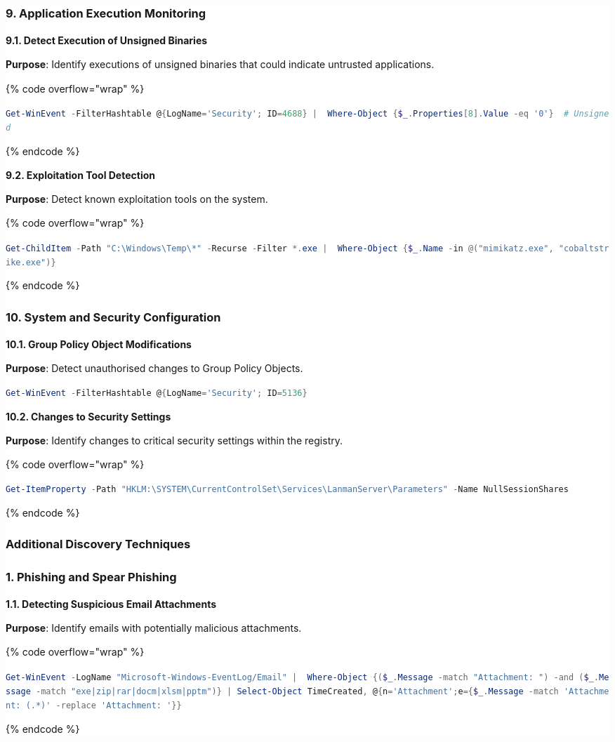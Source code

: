 ### 9. **Application Execution Monitoring**

**9.1. Detect Execution of Unsigned Binaries**

**Purpose**: Identify executions of unsigned binaries that could indicate untrusted applications.

{% code overflow="wrap" %}
```powershell
Get-WinEvent -FilterHashtable @{LogName='Security'; ID=4688} |  Where-Object {$_.Properties[8].Value -eq '0'}  # Unsigned
```
{% endcode %}

**9.2. Exploitation Tool Detection**

**Purpose**: Detect known exploitation tools on the system.

{% code overflow="wrap" %}
```powershell
Get-ChildItem -Path "C:\Windows\Temp\*" -Recurse -Filter *.exe |  Where-Object {$_.Name -in @("mimikatz.exe", "cobaltstrike.exe")}
```
{% endcode %}

### 10. **System and Security Configuration**

**10.1. Group Policy Object Modifications**

**Purpose**: Detect unauthorised changes to Group Policy Objects.

```powershell
Get-WinEvent -FilterHashtable @{LogName='Security'; ID=5136}
```

**10.2. Changes to Security Settings**

**Purpose**: Identify changes to critical security settings within the registry.

{% code overflow="wrap" %}
```powershell
Get-ItemProperty -Path "HKLM:\SYSTEM\CurrentControlSet\Services\LanmanServer\Parameters" -Name NullSessionShares
```
{% endcode %}

### Additional Discovery Techniques

### 1. **Phishing and Spear Phishing**

**1.1. Detecting Suspicious Email Attachments**

**Purpose**: Identify emails with potentially malicious attachments.

{% code overflow="wrap" %}
```powershell
Get-WinEvent -LogName "Microsoft-Windows-EventLog/Email" |  Where-Object {($_.Message -match "Attachment: ") -and ($_.Message -match "exe|zip|rar|docm|xlsm|pptm")} | Select-Object TimeCreated, @{n='Attachment';e={$_.Message -match 'Attachment: (.*)' -replace 'Attachment: '}}
```
{% endcode %}
